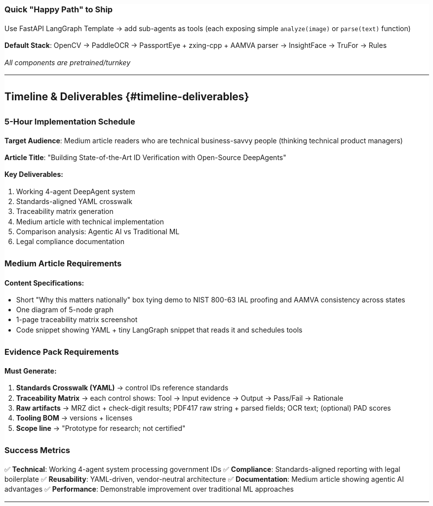 ### Quick "Happy Path" to Ship

Use FastAPI LangGraph Template → add sub-agents as tools (each exposing simple `analyze(image)` or `parse(text)` function)

**Default Stack**: OpenCV → PaddleOCR → PassportEye + zxing-cpp + AAMVA parser → InsightFace → TruFor → Rules

*All components are pretrained/turnkey*

---

## Timeline & Deliverables {#timeline-deliverables}

### 5-Hour Implementation Schedule

**Target Audience**: Medium article readers who are technical business-savvy people (thinking technical product managers)

**Article Title**: "Building State-of-the-Art ID Verification with Open-Source DeepAgents"

**Key Deliverables:**
1. Working 4-agent DeepAgent system
2. Standards-aligned YAML crosswalk
3. Traceability matrix generation
4. Medium article with technical implementation
5. Comparison analysis: Agentic AI vs Traditional ML
6. Legal compliance documentation

### Medium Article Requirements

**Content Specifications:**
- Short "Why this matters nationally" box tying demo to NIST 800-63 IAL proofing and AAMVA consistency across states
- One diagram of 5-node graph
- 1-page traceability matrix screenshot
- Code snippet showing YAML + tiny LangGraph snippet that reads it and schedules tools

### Evidence Pack Requirements

**Must Generate:**
1. **Standards Crosswalk (YAML)** → control IDs reference standards
2. **Traceability Matrix** → each control shows: Tool → Input evidence → Output → Pass/Fail → Rationale
3. **Raw artifacts** → MRZ dict + check-digit results; PDF417 raw string + parsed fields; OCR text; (optional) PAD scores
4. **Tooling BOM** → versions + licenses
5. **Scope line** → "Prototype for research; not certified"

### Success Metrics

✅ **Technical**: Working 4-agent system processing government IDs
✅ **Compliance**: Standards-aligned reporting with legal boilerplate
✅ **Reusability**: YAML-driven, vendor-neutral architecture
✅ **Documentation**: Medium article showing agentic AI advantages
✅ **Performance**: Demonstrable improvement over traditional ML approaches

---